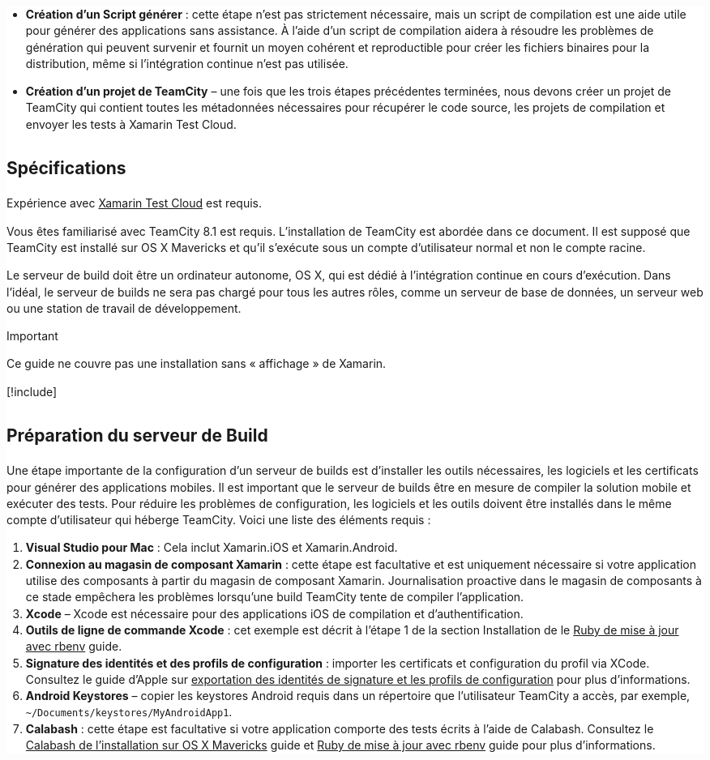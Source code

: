 - **Création d’un Script générer** : cette étape n’est pas strictement nécessaire, mais un script de compilation est une aide utile pour générer des applications sans assistance. À l’aide d’un script de compilation aidera à résoudre les problèmes de génération qui peuvent survenir et fournit un moyen cohérent et reproductible pour créer les fichiers binaires pour la distribution, même si l’intégration continue n’est pas utilisée.

- **Création d’un projet de TeamCity** – une fois que les trois étapes précédentes terminées, nous devons créer un projet de TeamCity qui contient toutes les métadonnées nécessaires pour récupérer le code source, les projets de compilation et envoyer les tests à Xamarin Test Cloud.

## <a name="requirements"></a>Spécifications

Expérience avec [Xamarin Test Cloud](https://developer.xamarin.com/guides/testcloud) est requis.

Vous êtes familiarisé avec TeamCity 8.1 est requis. L’installation de TeamCity est abordée dans ce document. Il est supposé que TeamCity est installé sur OS X Mavericks et qu’il s’exécute sous un compte d’utilisateur normal et non le compte racine.

Le serveur de build doit être un ordinateur autonome, OS X, qui est dédié à l’intégration continue en cours d’exécution. Dans l’idéal, le serveur de builds ne sera pas chargé pour tous les autres rôles, comme un serveur de base de données, un serveur web ou une station de travail de développement.

> [!IMPORTANT]
> Ce guide ne couvre pas une installation sans « affichage » de Xamarin.

[!include[](~/tools/ci/includes/firewall-information.md)]

## <a name="preparing-the-build-server"></a>Préparation du serveur de Build

Une étape importante de la configuration d’un serveur de builds est d’installer les outils nécessaires, les logiciels et les certificats pour générer des applications mobiles. Il est important que le serveur de builds être en mesure de compiler la solution mobile et exécuter des tests. Pour réduire les problèmes de configuration, les logiciels et les outils doivent être installés dans le même compte d’utilisateur qui héberge TeamCity. Voici une liste des éléments requis :

1. **Visual Studio pour Mac** : Cela inclut Xamarin.iOS et Xamarin.Android.
2. **Connexion au magasin de composant Xamarin** : cette étape est facultative et est uniquement nécessaire si votre application utilise des composants à partir du magasin de composant Xamarin. Journalisation proactive dans le magasin de composants à ce stade empêchera les problèmes lorsqu’une build TeamCity tente de compiler l’application.
3. **Xcode** – Xcode est nécessaire pour des applications iOS de compilation et d’authentification.
4. **Outils de ligne de commande Xcode** : cet exemple est décrit à l’étape 1 de la section Installation de le [Ruby de mise à jour avec rbenv](https://developer.xamarin.com/guides/testcloud/calabash/updating-ruby-using-rbenv/) guide.
5. **Signature des identités et des profils de configuration** : importer les certificats et configuration du profil via XCode. Consultez le guide d’Apple sur [exportation des identités de signature et les profils de configuration](https://developer.apple.com/library/ios/recipes/xcode_help-accounts_preferences/articles/export_signing_assets.html) pour plus d’informations.
6. **Android Keystores** – copier les keystores Android requis dans un répertoire que l’utilisateur TeamCity a accès, par exemple, `~/Documents/keystores/MyAndroidApp1`.
7. **Calabash** : cette étape est facultative si votre application comporte des tests écrits à l’aide de Calabash. Consultez le [Calabash de l’installation sur OS X Mavericks](https://developer.xamarin.com/guides/testcloud/calabash/osx-installation/) guide et [Ruby de mise à jour avec rbenv](https://developer.xamarin.com/guides/testcloud/calabash/updating-ruby-using-rbenv/) guide pour plus d’informations.
